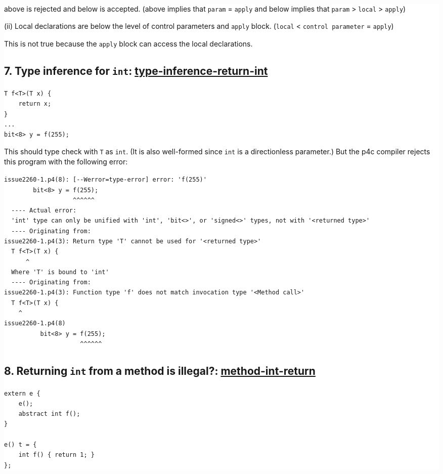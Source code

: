 above is rejected and below is accepted. (above implies that `param` = `apply` and below implies that `param` > `local` > `apply`)

(ii) Local declarations are below the level of control parameters and `apply` block. (`local` < `control parameter` = `apply`)

This is not true because the `apply` block can access the local declarations.

## 7. Type inference for `int`: [type-inference-return-int](../test/program/ill-typed-excluded/test-clarify/type-inference-return-int)

```p4
T f<T>(T x) {
    return x;
}
...
bit<8> y = f(255);
```

This should type check with `T` as `int`. (It is also well-formed since `int` is a directionless parameter.)
But the p4c compiler rejects this program with the following error:

```
issue2260-1.p4(8): [--Werror=type-error] error: 'f(255)'
        bit<8> y = f(255);
                   ^^^^^^
  ---- Actual error:
  'int' type can only be unified with 'int', 'bit<>', or 'signed<>' types, not with '<returned type>'
  ---- Originating from:
issue2260-1.p4(3): Return type 'T' cannot be used for '<returned type>'
  T f<T>(T x) {
      ^
  Where 'T' is bound to 'int'
  ---- Originating from:
issue2260-1.p4(3): Function type 'f' does not match invocation type '<Method call>'
  T f<T>(T x) {
    ^
issue2260-1.p4(8)
          bit<8> y = f(255);
                     ^^^^^^
```

## 8. Returning `int` from a method is illegal?: [method-int-return](../test/program/ill-typed-excluded/test-clarify/method-int-return)

```p4
extern e {
    e();
    abstract int f();
}

e() t = {
    int f() { return 1; }
};
```
